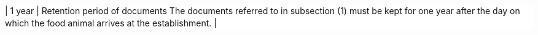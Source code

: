 | 1 year      | Retention period of documents The documents referred to in subsection (1) must be kept for one year after the day on which the food animal arrives at the establishment.                                                                                                                                                                                                                                                                                                                                                                                                                                                                                                                                                                                                                                                                                                                                                                                                                                                                                                                                                                                                                                                                                                                                                                                                                                                                                                                                                                                                                                                                                                                                                                                                                                                                                                                                                                                                                                                                                                                                                                                                                                                                                                                                                                                                                                                                                                                                                                                                                                                                                                                                                                                                                                                                                                                                                                                                                                                                                                                                                                                                                                                   |